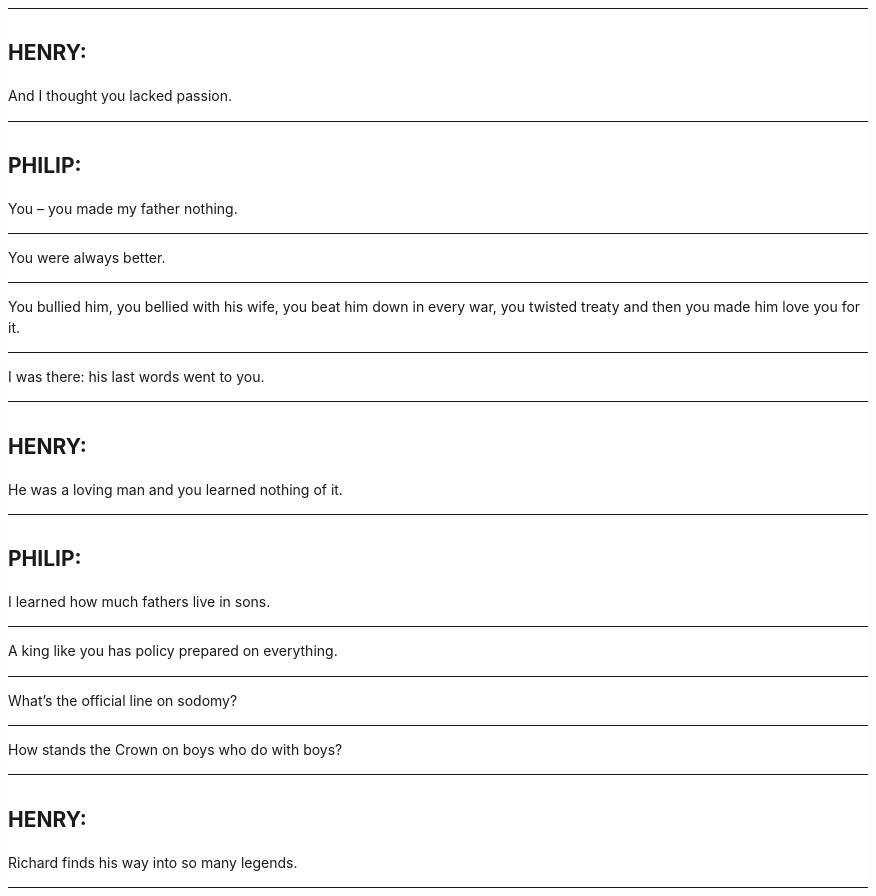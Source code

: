 
---

## HENRY:
And I thought you lacked passion.


---

## PHILIP:
You – you made my father nothing.

---

You were always better.

---

You bullied him, you bellied with his wife, you beat him down in every war, you twisted treaty and then you made him love you for it.

---

I was there: his last words went to you.


---

## HENRY:
He was a loving man and you learned nothing of it.


---

## PHILIP:
I learned how much fathers live in sons.

---

A king like you has policy prepared on everything.

---

What’s the official line on sodomy?

---

How stands the Crown on boys who do with boys?


---

## HENRY:
Richard finds his way into so many legends.

---
